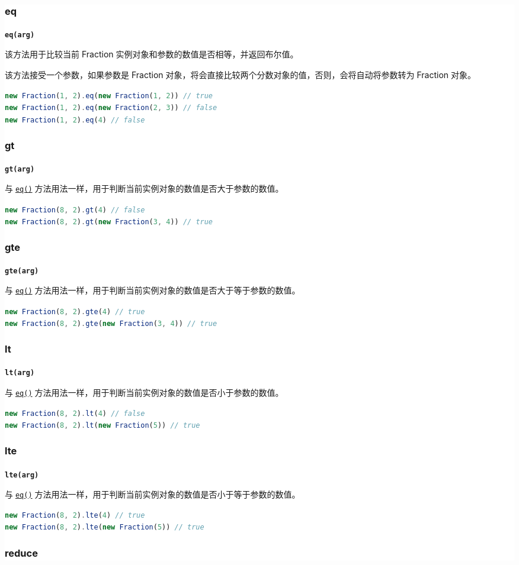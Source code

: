 ### eq

**`eq(arg)`**

该方法用于比较当前 Fraction 实例对象和参数的数值是否相等，并返回布尔值。

该方法接受一个参数，如果参数是 Fraction 对象，将会直接比较两个分数对象的值，否则，会将自动将参数转为 Fraction 对象。

```js
new Fraction(1, 2).eq(new Fraction(1, 2)) // true
new Fraction(1, 2).eq(new Fraction(2, 3)) // false
new Fraction(1, 2).eq(4) // false
```

### gt

**`gt(arg)`**

与 [`eq()`](#eq) 方法用法一样，用于判断当前实例对象的数值是否大于参数的数值。

```js
new Fraction(8, 2).gt(4) // false
new Fraction(8, 2).gt(new Fraction(3, 4)) // true
```

### gte

**`gte(arg)`**

与 [`eq()`](#eq) 方法用法一样，用于判断当前实例对象的数值是否大于等于参数的数值。

```js
new Fraction(8, 2).gte(4) // true
new Fraction(8, 2).gte(new Fraction(3, 4)) // true
```

### lt

**`lt(arg)`**

与 [`eq()`](#eq) 方法用法一样，用于判断当前实例对象的数值是否小于参数的数值。

```js
new Fraction(8, 2).lt(4) // false
new Fraction(8, 2).lt(new Fraction(5)) // true
```

### lte

**`lte(arg)`**

与 [`eq()`](#eq) 方法用法一样，用于判断当前实例对象的数值是否小于等于参数的数值。

```js
new Fraction(8, 2).lte(4) // true
new Fraction(8, 2).lte(new Fraction(5)) // true
```

### reduce
